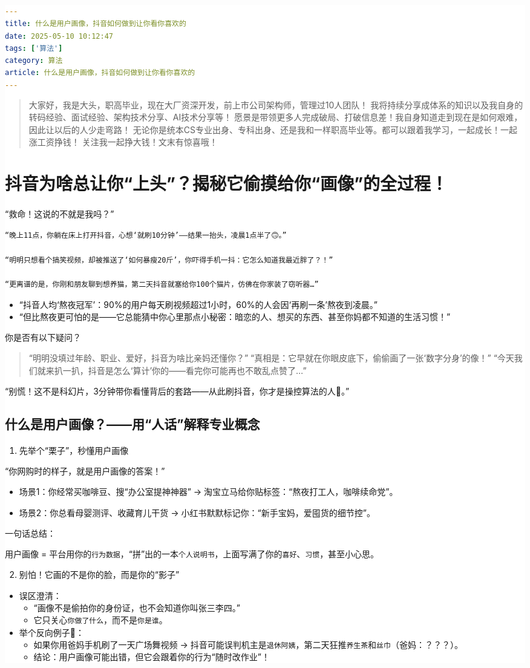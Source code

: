 ```yaml
---
title: 什么是用户画像，抖音如何做到让你看你喜欢的
date: 2025-05-10 10:12:47
tags: ['算法']
category: 算法
article: 什么是用户画像，抖音如何做到让你看你喜欢的
---
```


> 大家好，我是大头，职高毕业，现在大厂资深开发，前上市公司架构师，管理过10人团队！
> 我将持续分享成体系的知识以及我自身的转码经验、面试经验、架构技术分享、AI技术分享等！
> 愿景是带领更多人完成破局、打破信息差！我自身知道走到现在是如何艰难，因此让以后的人少走弯路！
> 无论你是统本CS专业出身、专科出身、还是我和一样职高毕业等。都可以跟着我学习，一起成长！一起涨工资挣钱！
> 关注我一起挣大钱！文末有惊喜哦！

# 抖音为啥总让你“上头”？揭秘它偷摸给你“画像”的全过程！

“救命！这说的不就是我吗？”

```
“晚上11点，你躺在床上打开抖音，心想‘就刷10分钟’——结果一抬头，凌晨1点半了🙃。”

“明明只想看个搞笑视频，却被推送了‘如何暴瘦20斤’，你吓得手机一抖：它怎么知道我最近胖了？！”

“更离谱的是，你刚和朋友聊到想养猫，第二天抖音就塞给你100个猫片，仿佛在你家装了窃听器…”
```

- “抖音人均‘熬夜冠军’：90%的用户每天刷视频超过1小时，60%的人会因‘再刷一条’熬夜到凌晨。”
- “但比熬夜更可怕的是——它总能猜中你心里那点小秘密：暗恋的人、想买的东西、甚至你妈都不知道的生活习惯！”

你是否有以下疑问？

> “明明没填过年龄、职业、爱好，抖音为啥比亲妈还懂你？”
> “真相是：它早就在你眼皮底下，偷偷画了一张‘数字分身’的像！”
> “今天我们就来扒一扒，抖音是怎么‘算计’你的——看完你可能再也不敢乱点赞了…”

“别慌！这不是科幻片，3分钟带你看懂背后的套路——从此刷抖音，你才是操控算法的人👊。”

## 什么是用户画像？——用“人话”解释专业概念

1. 先举个“栗子”，秒懂用户画像

“你网购时的样子，就是用户画像的答案！”

- 场景1：你经常买咖啡豆、搜“办公室提神神器” → 淘宝立马给你贴标签：“熬夜打工人，咖啡续命党”。

- 场景2：你总看母婴测评、收藏育儿干货 → 小红书默默标记你：“新手宝妈，爱囤货的细节控”。

一句话总结：

用户画像 = 平台用你的`行为数据`，“拼”出的一本`个人说明书`，上面写满了你的`喜好`、`习惯`，甚至小心思。

2. 别怕！它画的不是你的脸，而是你的“影子”

- 误区澄清：
    - “画像不是偷拍你的身份证，也不会知道你叫张三李四。”
    - 它只关心`你做了什么`，而不是`你是谁`。
- 举个反向例子🌰：
    - 如果你用爸妈手机刷了一天广场舞视频 → 抖音可能误判机主是`退休阿姨`，第二天狂推`养生茶`和`丝巾`（爸妈：？？？）。
    - 结论：用户画像可能出错，但它会跟着你的行为“随时改作业”！
